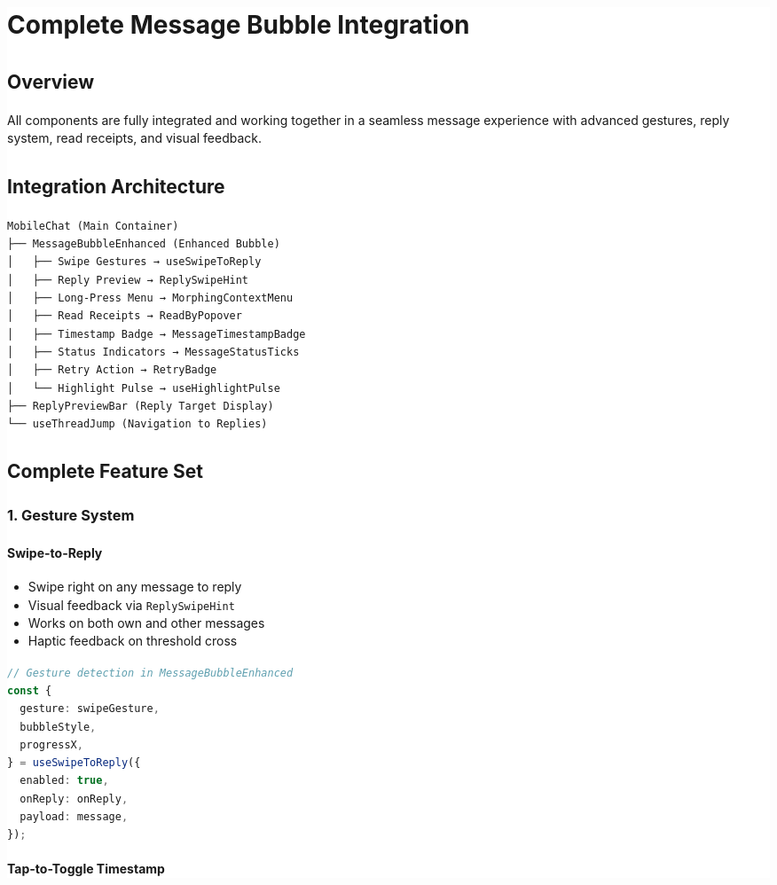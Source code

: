 # Complete Message Bubble Integration

## Overview

All components are fully integrated and working together in a seamless message
experience with advanced gestures, reply system, read receipts, and visual
feedback.

## Integration Architecture

```
MobileChat (Main Container)
├── MessageBubbleEnhanced (Enhanced Bubble)
│   ├── Swipe Gestures → useSwipeToReply
│   ├── Reply Preview → ReplySwipeHint
│   ├── Long-Press Menu → MorphingContextMenu
│   ├── Read Receipts → ReadByPopover
│   ├── Timestamp Badge → MessageTimestampBadge
│   ├── Status Indicators → MessageStatusTicks
│   ├── Retry Action → RetryBadge
│   └── Highlight Pulse → useHighlightPulse
├── ReplyPreviewBar (Reply Target Display)
└── useThreadJump (Navigation to Replies)
```

## Complete Feature Set

### 1. Gesture System

#### **Swipe-to-Reply**

- Swipe right on any message to reply
- Visual feedback via `ReplySwipeHint`
- Works on both own and other messages
- Haptic feedback on threshold cross

```typescript
// Gesture detection in MessageBubbleEnhanced
const {
  gesture: swipeGesture,
  bubbleStyle,
  progressX,
} = useSwipeToReply({
  enabled: true,
  onReply: onReply,
  payload: message,
});
```

#### **Tap-to-Toggle Timestamp**
